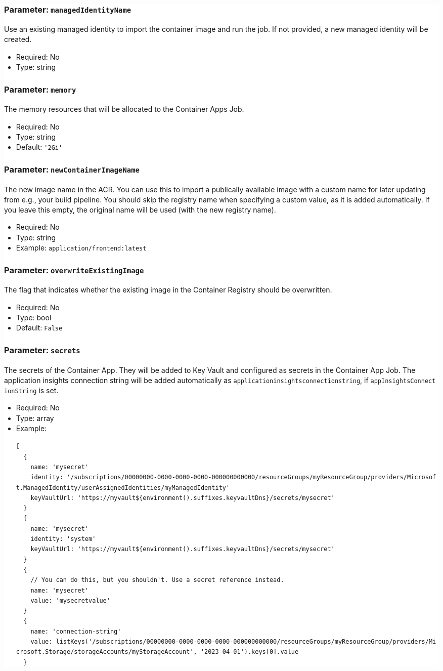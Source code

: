 ### Parameter: `managedIdentityName`

Use an existing managed identity to import the container image and run the job. If not provided, a new managed identity will be created.

- Required: No
- Type: string

### Parameter: `memory`

The memory resources that will be allocated to the Container Apps Job.

- Required: No
- Type: string
- Default: `'2Gi'`

### Parameter: `newContainerImageName`

The new image name in the ACR. You can use this to import a publically available image with a custom name for later updating from e.g., your build pipeline. You should skip the registry name when specifying a custom value, as it is added automatically. If you leave this empty, the original name will be used (with the new registry name).

- Required: No
- Type: string
- Example: `application/frontend:latest`

### Parameter: `overwriteExistingImage`

The flag that indicates whether the existing image in the Container Registry should be overwritten.

- Required: No
- Type: bool
- Default: `False`

### Parameter: `secrets`

The secrets of the Container App. They will be added to Key Vault and configured as secrets in the Container App Job. The application insights connection string will be added automatically as `applicationinsightsconnectionstring`, if `appInsightsConnectionString` is set.

- Required: No
- Type: array
- Example:
  ```Bicep
  [
    {
      name: 'mysecret'
      identity: '/subscriptions/00000000-0000-0000-0000-000000000000/resourceGroups/myResourceGroup/providers/Microsoft.ManagedIdentity/userAssignedIdentities/myManagedIdentity'
      keyVaultUrl: 'https://myvault${environment().suffixes.keyvaultDns}/secrets/mysecret'
    }
    {
      name: 'mysecret'
      identity: 'system'
      keyVaultUrl: 'https://myvault${environment().suffixes.keyvaultDns}/secrets/mysecret'
    }
    {
      // You can do this, but you shouldn't. Use a secret reference instead.
      name: 'mysecret'
      value: 'mysecretvalue'
    }
    {
      name: 'connection-string'
      value: listKeys('/subscriptions/00000000-0000-0000-0000-000000000000/resourceGroups/myResourceGroup/providers/Microsoft.Storage/storageAccounts/myStorageAccount', '2023-04-01').keys[0].value
    }
  ```